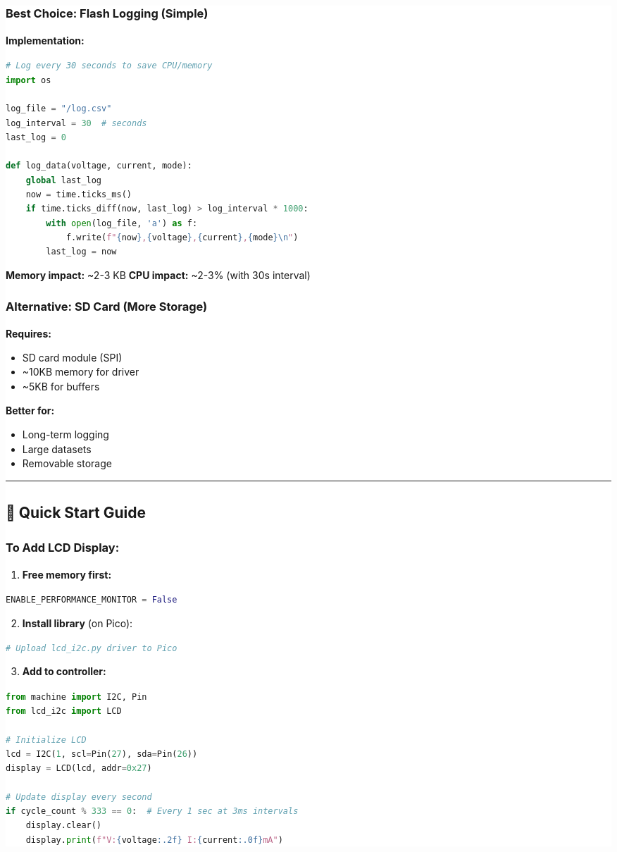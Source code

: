 ### Best Choice: Flash Logging (Simple)

**Implementation:**
```python
# Log every 30 seconds to save CPU/memory
import os

log_file = "/log.csv"
log_interval = 30  # seconds
last_log = 0

def log_data(voltage, current, mode):
    global last_log
    now = time.ticks_ms()
    if time.ticks_diff(now, last_log) > log_interval * 1000:
        with open(log_file, 'a') as f:
            f.write(f"{now},{voltage},{current},{mode}\n")
        last_log = now
```

**Memory impact:** ~2-3 KB
**CPU impact:** ~2-3% (with 30s interval)

### Alternative: SD Card (More Storage)

**Requires:**
- SD card module (SPI)
- ~10KB memory for driver
- ~5KB for buffers

**Better for:**
- Long-term logging
- Large datasets
- Removable storage

---

## 🚀 Quick Start Guide

### To Add LCD Display:

1. **Free memory first:**
```python
ENABLE_PERFORMANCE_MONITOR = False
```

2. **Install library** (on Pico):
```python
# Upload lcd_i2c.py driver to Pico
```

3. **Add to controller:**
```python
from machine import I2C, Pin
from lcd_i2c import LCD

# Initialize LCD
lcd = I2C(1, scl=Pin(27), sda=Pin(26))
display = LCD(lcd, addr=0x27)

# Update display every second
if cycle_count % 333 == 0:  # Every 1 sec at 3ms intervals
    display.clear()
    display.print(f"V:{voltage:.2f} I:{current:.0f}mA")
```

